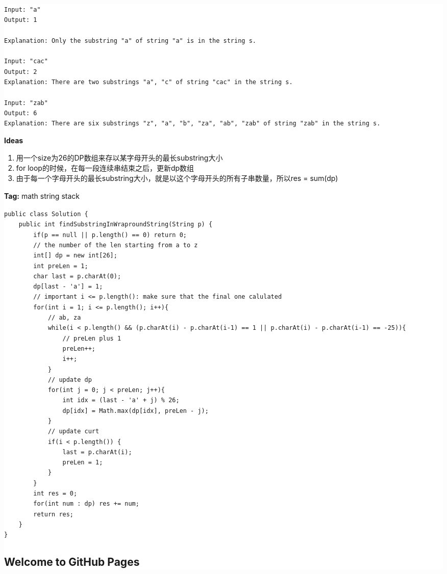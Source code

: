 ```
Input: "a"
Output: 1

Explanation: Only the substring "a" of string "a" is in the string s.

Input: "cac"
Output: 2
Explanation: There are two substrings "a", "c" of string "cac" in the string s.

Input: "zab"
Output: 6
Explanation: There are six substrings "z", "a", "b", "za", "ab", "zab" of string "zab" in the string s.

```

**Ideas**

1. 用一个size为26的DP数组来存以某字母开头的最长substring大小
2. for loop的时候，在每一段连续串结束之后，更新dp数组
3. 由于每一个字母开头的最长substring大小，就是以这个字母开头的所有子串数量，所以res = sum(dp)

**Tag:**  math string stack

```
public class Solution {
    public int findSubstringInWraproundString(String p) {
        if(p == null || p.length() == 0) return 0;
        // the number of the len starting from a to z
        int[] dp = new int[26];
        int preLen = 1;
        char last = p.charAt(0);
        dp[last - 'a'] = 1;
        // important i <= p.length(): make sure that the final one calulated
        for(int i = 1; i <= p.length(); i++){
            // ab, za
            while(i < p.length() && (p.charAt(i) - p.charAt(i-1) == 1 || p.charAt(i) - p.charAt(i-1) == -25)){
                // preLen plus 1
                preLen++;
                i++;
            }                            
            // update dp
            for(int j = 0; j < preLen; j++){
                int idx = (last - 'a' + j) % 26;
                dp[idx] = Math.max(dp[idx], preLen - j);
            }
            // update curt
            if(i < p.length()) {
                last = p.charAt(i);
                preLen = 1;
            }
        }
        int res = 0;
        for(int num : dp) res += num;
        return res;
    }
}
```
## Welcome to GitHub Pages
